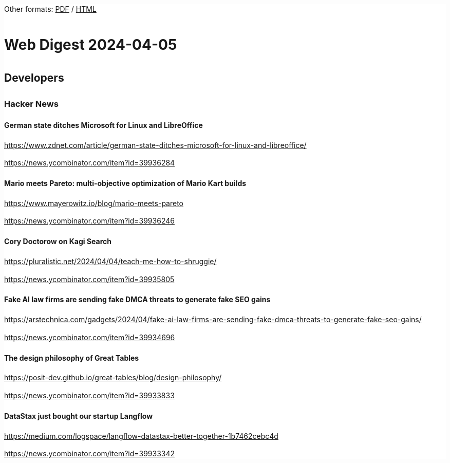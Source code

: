 Other formats: [PDF](https://pub-714f8d634e8f451d9f2fe91a4debfa23.r2.dev/keep/webdigest/WebDigest-20240405.pdf--1ca99dc2aa0686ac1446c7854aa06e5f.pdf) / [HTML](https://webdigest.pages.dev/readhtml/2024/WebDigest-20240405.html)


# Web Digest 2024-04-05


## Developers

### Hacker News

#### German state ditches Microsoft for Linux and LibreOffice

<span style="color: blue!80!green"><https://www.zdnet.com/article/german-state-ditches-microsoft-for-linux-and-libreoffice/></span>

<span style="color: black!50"><https://news.ycombinator.com/item?id=39936284></span>

#### Mario meets Pareto: multi-objective optimization of Mario Kart builds

<span style="color: blue!80!green"><https://www.mayerowitz.io/blog/mario-meets-pareto></span>

<span style="color: black!50"><https://news.ycombinator.com/item?id=39936246></span>

#### Cory Doctorow on Kagi Search

<span style="color: blue!80!green"><https://pluralistic.net/2024/04/04/teach-me-how-to-shruggie/></span>

<span style="color: black!50"><https://news.ycombinator.com/item?id=39935805></span>

#### Fake AI law firms are sending fake DMCA threats to generate fake SEO gains

<span style="color: blue!80!green"><https://arstechnica.com/gadgets/2024/04/fake-ai-law-firms-are-sending-fake-dmca-threats-to-generate-fake-seo-gains/></span>

<span style="color: black!50"><https://news.ycombinator.com/item?id=39934696></span>

#### The design philosophy of Great Tables

<span style="color: blue!80!green"><https://posit-dev.github.io/great-tables/blog/design-philosophy/></span>

<span style="color: black!50"><https://news.ycombinator.com/item?id=39933833></span>

#### DataStax just bought our startup Langflow

<span style="color: blue!80!green"><https://medium.com/logspace/langflow-datastax-better-together-1b7462cebc4d></span>

<span style="color: black!50"><https://news.ycombinator.com/item?id=39933342></span>
